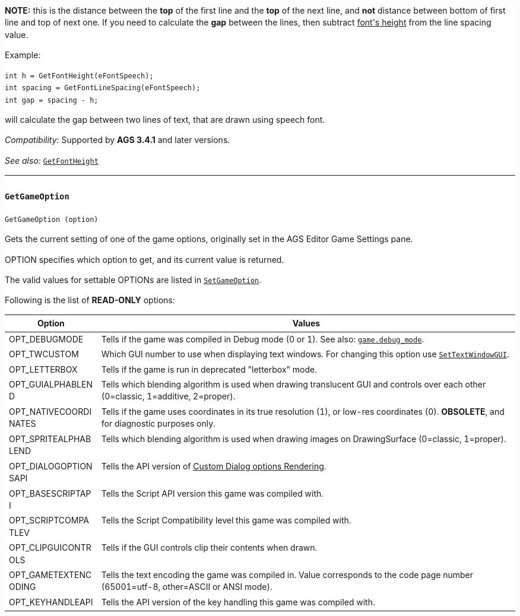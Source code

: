 **NOTE:** this is the distance between the **top** of the first line and
the **top** of the next line, and **not** distance between bottom of
first line and top of next one. If you need to calculate the **gap**
between the lines, then subtract [font's height](Globalfunctions_General#getfontheight) from
the line spacing value.

Example:

```ags
int h = GetFontHeight(eFontSpeech);
int spacing = GetFontLineSpacing(eFontSpeech);
int gap = spacing - h;
```

will calculate the gap between two lines of text, that are drawn using
speech font.

*Compatibility:* Supported by **AGS 3.4.1** and later versions.

*See also:* [`GetFontHeight`](Globalfunctions_General#getfontheight)

---

### `GetGameOption`

```ags
GetGameOption (option)
```

Gets the current setting of one of the game options, originally set in
the AGS Editor Game Settings pane.

OPTION specifies which option to get, and its current value is returned.

The valid values for settable OPTIONs are listed in
[`SetGameOption`](Globalfunctions_General#setgameoption).

Following is the list of **READ-ONLY** options:

Option | Values
--- | ---
OPT_DEBUGMODE | Tells if the game was compiled in Debug mode (0 or 1). See also: [`game.debug_mode`](Gamevariables).
OPT_TWCUSTOM | Which GUI number to use when displaying text windows. For changing this option use [`SetTextWindowGUI`](Globalfunctions_General#settextwindowgui).
OPT_LETTERBOX | Tells if the game is run in deprecated "letterbox" mode.
OPT_GUIALPHABLEND | Tells which blending algorithm is used when drawing translucent GUI and controls over each other (0=classic, 1=additive, 2=proper).
OPT_NATIVECOORDINATES | Tells if the game uses coordinates in its true resolution (1), or low-res coordinates (0). **OBSOLETE**, and for diagnostic purposes only.
OPT_SPRITEALPHABLEND | Tells which blending algorithm is used when drawing images on DrawingSurface (0=classic, 1=proper).
OPT_DIALOGOPTIONSAPI | Tells the API version of [Custom Dialog options Rendering](CustomDialogOptions).
OPT_BASESCRIPTAPI | Tells the Script API version this game was compiled with.
OPT_SCRIPTCOMPATLEV | Tells the Script Compatibility level this game was compiled with.
OPT_CLIPGUICONTROLS | Tells if the GUI controls clip their contents when drawn.
OPT_GAMETEXTENCODING | Tells the text encoding the game was compiled in. Value corresponds to the code page number (65001=utf-8, other=ASCII or ANSI mode).
OPT_KEYHANDLEAPI | Tells the API version of the key handling this game was compiled with.
